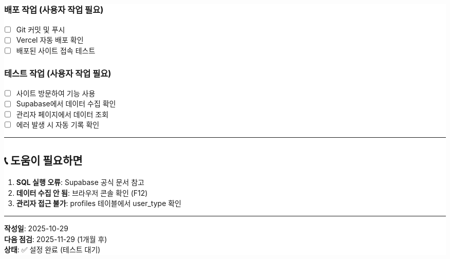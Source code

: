 ### 배포 작업 (사용자 작업 필요)
- [ ] Git 커밋 및 푸시
- [ ] Vercel 자동 배포 확인
- [ ] 배포된 사이트 접속 테스트

### 테스트 작업 (사용자 작업 필요)
- [ ] 사이트 방문하여 기능 사용
- [ ] Supabase에서 데이터 수집 확인
- [ ] 관리자 페이지에서 데이터 조회
- [ ] 에러 발생 시 자동 기록 확인

---

## 📞 도움이 필요하면

1. **SQL 실행 오류**: Supabase 공식 문서 참고
2. **데이터 수집 안 됨**: 브라우저 콘솔 확인 (F12)
3. **관리자 접근 불가**: profiles 테이블에서 user_type 확인

---

**작성일**: 2025-10-29  
**다음 점검**: 2025-11-29 (1개월 후)  
**상태**: ✅ 설정 완료 (테스트 대기)

